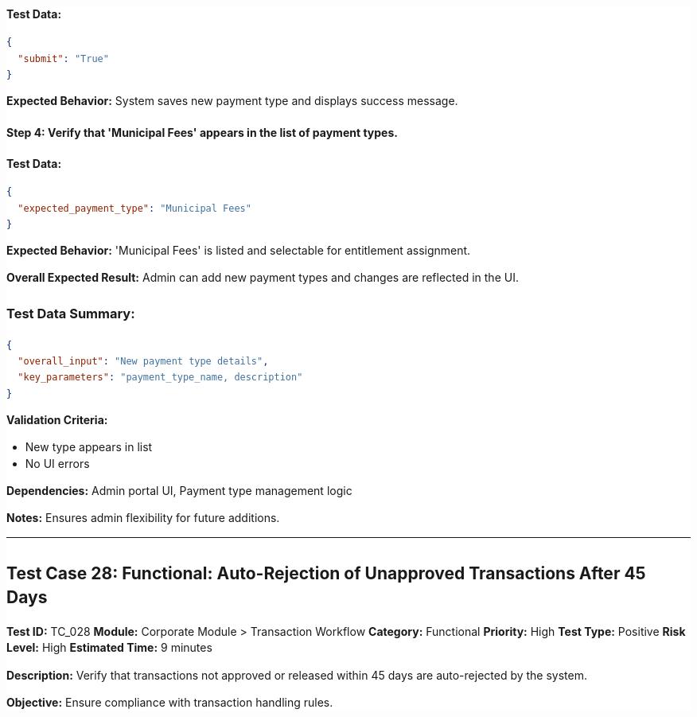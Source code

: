**Test Data:**
```json
{
  "submit": "True"
}
```

**Expected Behavior:** System saves new payment type and displays success message.

#### Step 4: Verify that 'Municipal Fees' appears in the list of payment types.

**Test Data:**
```json
{
  "expected_payment_type": "Municipal Fees"
}
```

**Expected Behavior:** 'Municipal Fees' is listed and selectable for entitlement assignment.

**Overall Expected Result:** Admin can add new payment types and changes are reflected in the UI.

### Test Data Summary:
```json
{
  "overall_input": "New payment type details",
  "key_parameters": "payment_type_name, description"
}
```

**Validation Criteria:**
- New type appears in list
- No UI errors

**Dependencies:** Admin portal UI, Payment type management logic

**Notes:** Ensures admin flexibility for future additions.

---

## Test Case 28: Functional: Auto-Rejection of Unapproved Transactions After 45 Days

**Test ID:** TC_028
**Module:** Corporate Module > Transaction Workflow
**Category:** Functional
**Priority:** High
**Test Type:** Positive
**Risk Level:** High
**Estimated Time:** 9 minutes

**Description:** Verify that transactions not approved or released within 45 days are auto-rejected by the system.

**Objective:** Ensure compliance with transaction handling rules.
